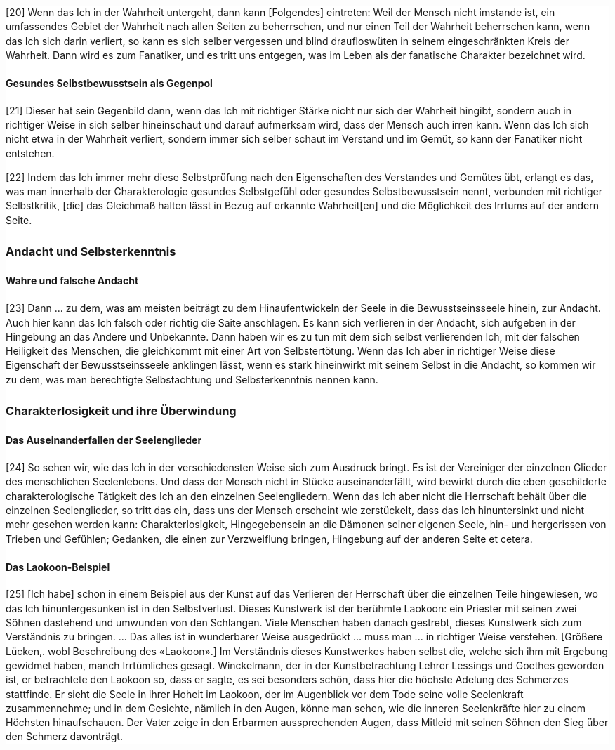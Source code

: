 [20] Wenn das Ich in der Wahrheit untergeht, dann kann [Folgendes] eintreten: Weil der Mensch nicht imstande ist, ein umfassendes Gebiet der Wahrheit nach allen Seiten zu beherrschen, und nur einen Teil der Wahrheit beherrschen kann, wenn das Ich sich darin verliert, so kann es sich selber vergessen und blind draufloswüten in seinem eingeschränkten Kreis der Wahrheit. Dann wird es zum Fanatiker, und es tritt uns entgegen, was im Leben als der fanatische Charakter bezeichnet wird.

#### Gesundes Selbstbewusstsein als Gegenpol

[21] Dieser hat sein Gegenbild dann, wenn das Ich mit richtiger Stärke nicht nur sich der Wahrheit hingibt, sondern auch in richtiger Weise in sich selber hineinschaut und darauf aufmerksam wird, dass der Mensch auch irren kann. Wenn das Ich sich nicht etwa in der Wahrheit verliert, sondern immer sich selber schaut im Verstand und im Gemüt, so kann der Fanatiker nicht entstehen.

[22] Indem das Ich immer mehr diese Selbstprüfung nach den Eigenschaften des Verstandes und Gemütes übt, erlangt es das, was man innerhalb der Charakterologie gesundes Selbstgefühl oder gesundes Selbstbewusstsein nennt, verbunden mit richtiger Selbstkritik, [die] das Gleichmaß halten lässt in Bezug auf erkannte Wahrheit[en] und die Möglichkeit des Irrtums auf der andern Seite.

### Andacht und Selbsterkenntnis

#### Wahre und falsche Andacht

[23] Dann ... zu dem, was am meisten beiträgt zu dem Hinaufentwickeln der Seele in die Bewusstseinsseele hinein, zur Andacht. Auch hier kann das Ich falsch oder richtig die Saite anschlagen. Es kann sich verlieren in der Andacht, sich aufgeben in der Hingebung an das Andere und Unbekannte. Dann haben wir es zu tun mit dem sich selbst verlierenden Ich, mit der falschen Heiligkeit des Menschen, die gleichkommt mit einer Art von Selbstertötung. Wenn das Ich aber in richtiger Weise diese Eigenschaft der Bewusstseinsseele anklingen lässt, wenn es stark hineinwirkt mit seinem Selbst in die Andacht, so kommen wir zu dem, was man berechtigte Selbstachtung und Selbsterkenntnis nennen kann.

### Charakterlosigkeit und ihre Überwindung

#### Das Auseinanderfallen der Seelenglieder

[24] So sehen wir, wie das Ich in der verschiedensten Weise sich zum Ausdruck bringt. Es ist der Vereiniger der einzelnen Glieder des menschlichen Seelenlebens. Und dass der Mensch nicht in Stücke auseinanderfällt, wird bewirkt durch die eben geschilderte charakterologische Tätigkeit des Ich an den einzelnen Seelengliedern. Wenn das Ich aber nicht die Herrschaft behält über die einzelnen Seelenglieder, so tritt das ein, dass uns der Mensch erscheint wie zerstückelt, dass das Ich hinuntersinkt und nicht mehr gesehen werden kann: Charakterlosigkeit, Hingegebensein an die Dämonen seiner eigenen Seele, hin- und hergerissen von Trieben und Gefühlen; Gedanken, die einen zur Verzweiflung bringen, Hingebung auf der anderen Seite et cetera.

#### Das Laokoon-Beispiel

[25] [Ich habe] schon in einem Beispiel aus der Kunst auf das Verlieren der Herrschaft über die einzelnen Teile hingewiesen, wo das Ich hinuntergesunken ist in den Selbstverlust. Dieses Kunstwerk ist der berühmte Laokoon: ein Priester mit seinen zwei Söhnen dastehend und umwunden von den Schlangen. Viele Menschen haben danach gestrebt, dieses Kunstwerk sich zum Verständnis zu bringen. ... Das alles ist in wunderbarer Weise ausgedrückt ... muss man ... in richtiger Weise verstehen. [Größere Lücken,. wobl Beschreibung des «Laokoon».] Im Verständnis dieses Kunstwerkes haben selbst die, welche sich ihm mit Ergebung gewidmet haben, manch Irrtümliches gesagt. Winckelmann, der in der Kunstbetrachtung Lehrer Lessings und Goethes geworden ist, er betrachtete den Laokoon so, dass er sagte, es sei besonders schön, dass hier die höchste Adelung des Schmerzes stattfinde. Er sieht die Seele in ihrer Hoheit im Laokoon, der im Augenblick vor dem Tode seine volle Seelenkraft zusammennehme; und in dem Gesichte, nämlich in den Augen, könne man sehen, wie die inneren Seelenkräfte hier zu einem Höchsten hinaufschauen. Der Vater zeige in den Erbarmen aussprechenden Augen, dass Mitleid mit seinen Söhnen den Sieg über den Schmerz davonträgt.
